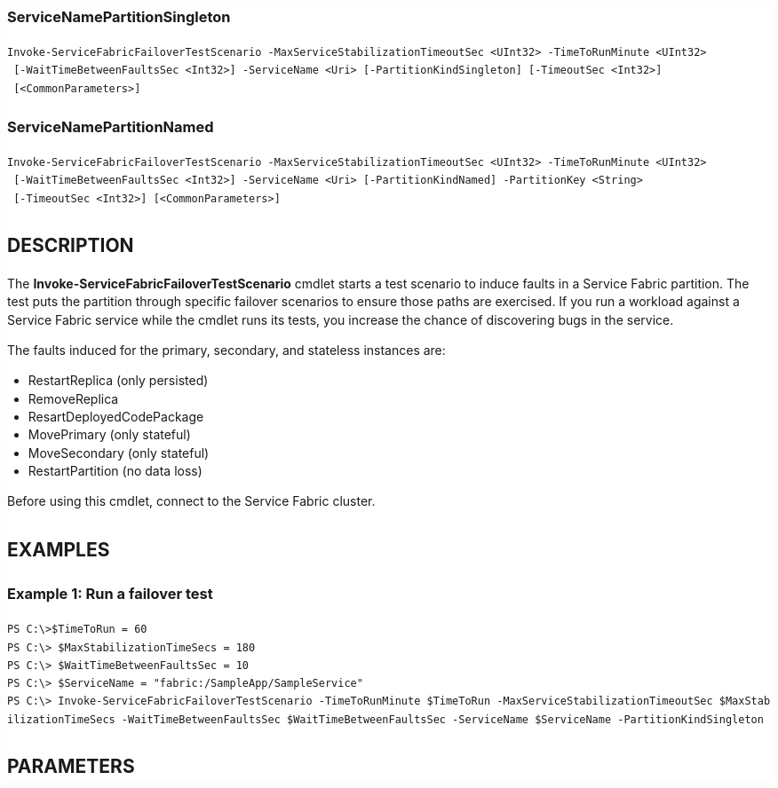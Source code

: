 ### ServiceNamePartitionSingleton
```
Invoke-ServiceFabricFailoverTestScenario -MaxServiceStabilizationTimeoutSec <UInt32> -TimeToRunMinute <UInt32>
 [-WaitTimeBetweenFaultsSec <Int32>] -ServiceName <Uri> [-PartitionKindSingleton] [-TimeoutSec <Int32>]
 [<CommonParameters>]
```

### ServiceNamePartitionNamed
```
Invoke-ServiceFabricFailoverTestScenario -MaxServiceStabilizationTimeoutSec <UInt32> -TimeToRunMinute <UInt32>
 [-WaitTimeBetweenFaultsSec <Int32>] -ServiceName <Uri> [-PartitionKindNamed] -PartitionKey <String>
 [-TimeoutSec <Int32>] [<CommonParameters>]
```

## DESCRIPTION
The **Invoke-ServiceFabricFailoverTestScenario** cmdlet starts a test scenario to induce faults in a Service Fabric partition.
The test puts the partition through specific failover scenarios to ensure those paths are exercised.
If you run a workload against a Service Fabric service while the cmdlet runs its tests, you increase the chance of discovering bugs in the service.

The faults induced for the primary, secondary, and stateless instances are:

- RestartReplica (only persisted)
- RemoveReplica
- ResartDeployedCodePackage
- MovePrimary (only stateful)
- MoveSecondary (only stateful)
- RestartPartition (no data loss)

Before using this cmdlet, connect to the Service Fabric cluster.

## EXAMPLES

### Example 1: Run a failover test
```
PS C:\>$TimeToRun = 60
PS C:\> $MaxStabilizationTimeSecs = 180
PS C:\> $WaitTimeBetweenFaultsSec = 10
PS C:\> $ServiceName = "fabric:/SampleApp/SampleService"
PS C:\> Invoke-ServiceFabricFailoverTestScenario -TimeToRunMinute $TimeToRun -MaxServiceStabilizationTimeoutSec $MaxStabilizationTimeSecs -WaitTimeBetweenFaultsSec $WaitTimeBetweenFaultsSec -ServiceName $ServiceName -PartitionKindSingleton
```

## PARAMETERS
